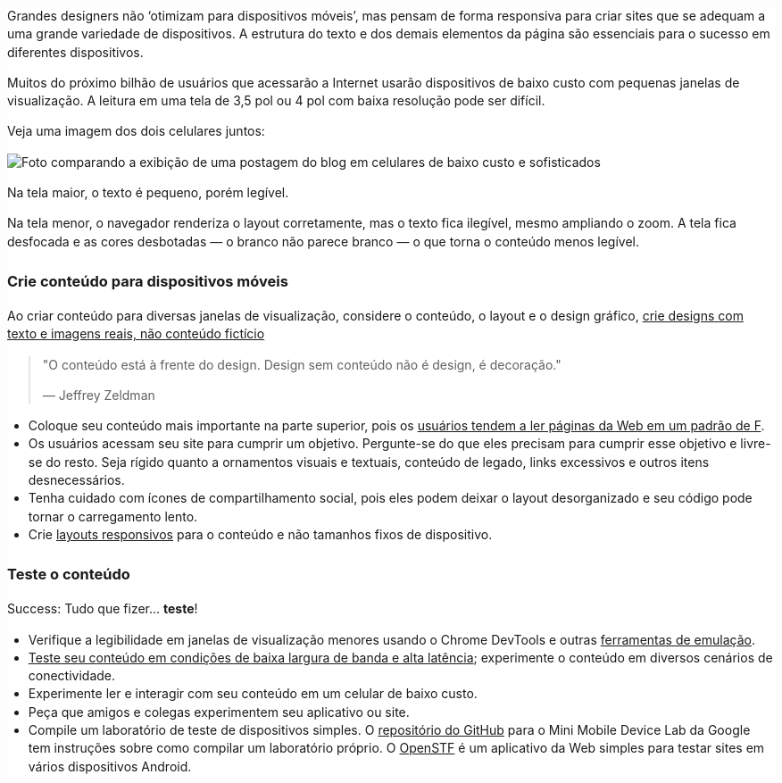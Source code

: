 
Grandes designers não ‘otimizam para dispositivos móveis’, mas pensam de forma responsiva para criar sites que se adequam a uma grande variedade de dispositivos. A estrutura do texto e dos demais elementos da página são essenciais para o sucesso em diferentes dispositivos.

Muitos do próximo bilhão de usuários que acessarão a Internet usarão dispositivos de baixo custo com pequenas janelas de visualização. A leitura em uma tela de 3,5 pol ou 4 pol com baixa resolução pode ser difícil.

Veja uma imagem dos dois celulares juntos:

![Foto comparando a exibição de uma postagem do blog em celulares de baixo custo e sofisticados](imgs/devices-photo.jpg)

Na tela maior, o texto é pequeno, porém legível.

Na tela menor, o navegador renderiza o layout corretamente, mas o texto fica ilegível, mesmo ampliando o zoom. A tela fica desfocada e as cores desbotadas — o branco não parece branco — o que torna o conteúdo menos legível.

### Crie conteúdo para dispositivos móveis

Ao criar conteúdo para diversas janelas de visualização, considere o conteúdo, o layout e o design gráfico,
[crie designs com texto e imagens reais, não conteúdo fictício](http://uxmyths.com/post/718187422/myth-you-dont-need-the-content-to-design-a-website)

> "O conteúdo está à frente do design. Design sem conteúdo não é design, é decoração."
>
>— Jeffrey Zeldman

* Coloque seu conteúdo mais importante na parte superior, pois os [usuários tendem a ler páginas da Web em um padrão de F](https://www.nngroup.com/articles/f-shaped-pattern-reading-web-content/).
* Os usuários acessam seu site para cumprir um objetivo. Pergunte-se do que eles precisam para cumprir esse objetivo e livre-se do resto. Seja rígido quanto a ornamentos visuais e textuais, conteúdo de legado, links excessivos e outros itens desnecessários.
* Tenha cuidado com ícones de compartilhamento social, pois eles podem deixar o layout desorganizado e seu código pode tornar o carregamento lento.
* Crie [layouts responsivos](/web/fundamentals/design-and-ux/responsive/) para o conteúdo e não tamanhos fixos de dispositivo.

### Teste o conteúdo

Success: Tudo que fizer... **teste**!

* Verifique a legibilidade em janelas de visualização menores usando o Chrome DevTools e outras [ferramentas de emulação](/web/fundamentals/performance/poor-connectivity/).
* [Teste seu conteúdo em condições de baixa largura de banda e alta latência](/web/fundamentals/performance/poor-connectivity/); experimente o conteúdo em diversos cenários de conectividade.
* Experimente ler e interagir com seu conteúdo em um celular de baixo custo.
* Peça que amigos e colegas experimentem seu aplicativo ou site.
* Compile um laboratório de teste de dispositivos simples. O [repositório do GitHub](https://github.com/GoogleChrome/MiniMobileDeviceLab) para o Mini Mobile Device Lab da Google tem instruções sobre como compilar um laboratório próprio. O [OpenSTF](https://github.com/openstf/stf) é um aplicativo da Web simples para testar sites em vários dispositivos Android.
